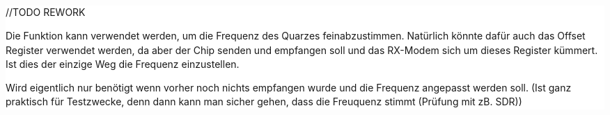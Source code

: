 
//TODO REWORK

Die Funktion kann verwendet werden, um die Frequenz des Quarzes feinabzustimmen. 
Natürlich könnte dafür auch das Offset Register verwendet werden, da aber der Chip senden 
und empfangen soll und das RX-Modem sich um dieses Register kümmert. Ist dies der einzige 
Weg die Frequenz einzustellen. 

Wird eigentlich nur benötigt wenn vorher noch nichts empfangen wurde und die Frequenz angepasst werden soll. (Ist ganz praktisch für Testzwecke, denn dann kann man sicher gehen, dass die Freuquenz stimmt 
(Prüfung mit zB. SDR))

